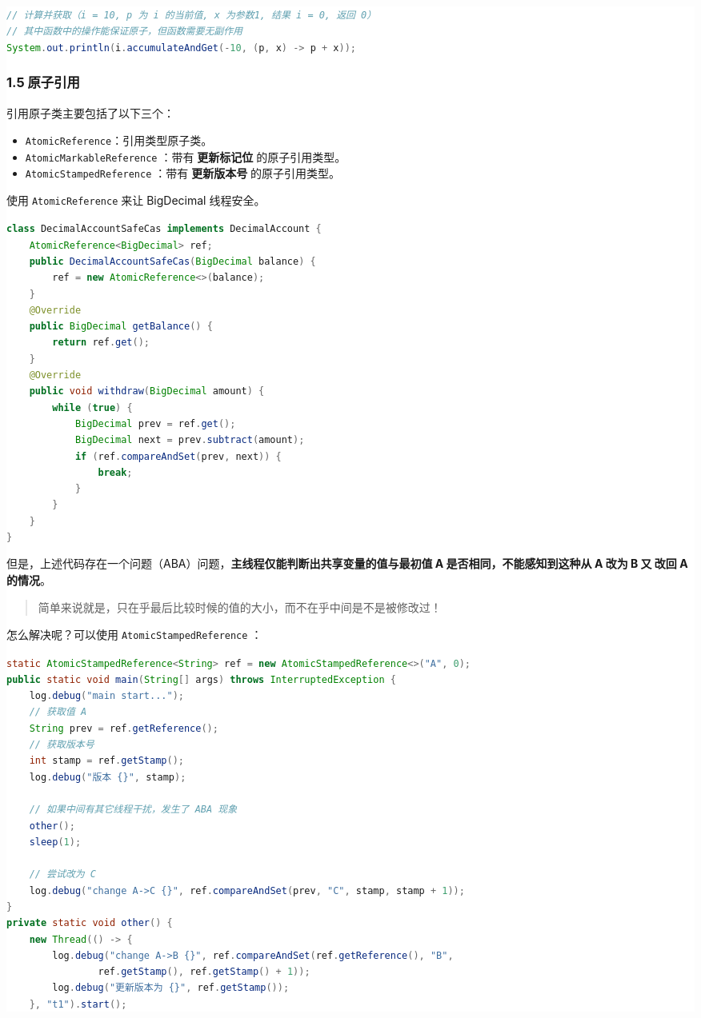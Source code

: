 ```java
// 计算并获取（i = 10, p 为 i 的当前值, x 为参数1, 结果 i = 0, 返回 0）
// 其中函数中的操作能保证原子，但函数需要无副作用
System.out.println(i.accumulateAndGet(-10, (p, x) -> p + x));
```

### 1.5 原子引用

引用原子类主要包括了以下三个：

- `AtomicReference`：引用类型原子类。
- `AtomicMarkableReference` ：带有 **更新标记位** 的原子引用类型。
- `AtomicStampedReference` ：带有 **更新版本号** 的原子引用类型。

使用 `AtomicReference` 来让 BigDecimal 线程安全。

```java
class DecimalAccountSafeCas implements DecimalAccount {
    AtomicReference<BigDecimal> ref;
    public DecimalAccountSafeCas(BigDecimal balance) {
        ref = new AtomicReference<>(balance);
    }
    @Override
    public BigDecimal getBalance() {
        return ref.get();
    }
    @Override
    public void withdraw(BigDecimal amount) {
        while (true) {
            BigDecimal prev = ref.get();
            BigDecimal next = prev.subtract(amount);
            if (ref.compareAndSet(prev, next)) {
                break;
            }
        }
    }
}
```

但是，上述代码存在一个问题（ABA）问题，**主线程仅能判断出共享变量的值与最初值 A 是否相同，不能感知到这种从 A 改为 B 又 改回 A 的情况**。

> 简单来说就是，只在乎最后比较时候的值的大小，而不在乎中间是不是被修改过！

怎么解决呢？可以使用 `AtomicStampedReference` ：

```java
static AtomicStampedReference<String> ref = new AtomicStampedReference<>("A", 0);
public static void main(String[] args) throws InterruptedException {
    log.debug("main start...");
    // 获取值 A
    String prev = ref.getReference();
    // 获取版本号
    int stamp = ref.getStamp();
    log.debug("版本 {}", stamp);
  
    // 如果中间有其它线程干扰，发生了 ABA 现象
    other();
    sleep(1);

    // 尝试改为 C
    log.debug("change A->C {}", ref.compareAndSet(prev, "C", stamp, stamp + 1));
}
private static void other() {
    new Thread(() -> {
        log.debug("change A->B {}", ref.compareAndSet(ref.getReference(), "B",
                ref.getStamp(), ref.getStamp() + 1));
        log.debug("更新版本为 {}", ref.getStamp());
    }, "t1").start();
```